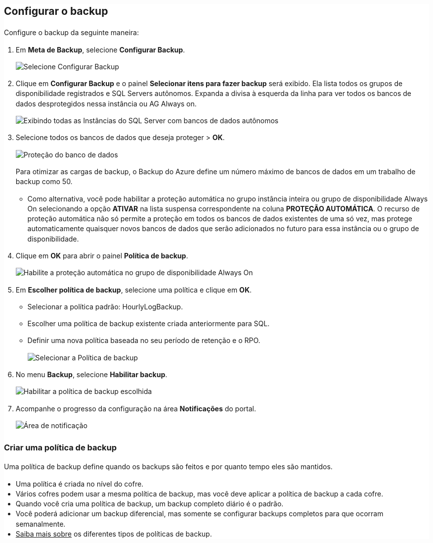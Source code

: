 ## <a name="configure-backup"></a>Configurar o backup  

Configure o backup da seguinte maneira:

1. Em **Meta de Backup**, selecione **Configurar Backup**.

   ![Selecione Configurar Backup](./media/backup-azure-sql-database/backup-goal-configure-backup.png)

2. Clique em **Configurar Backup** e o painel **Selecionar itens para fazer backup** será exibido. Ela lista todos os grupos de disponibilidade registrados e SQL Servers autônomos. Expanda a divisa à esquerda da linha para ver todos os bancos de dados desprotegidos nessa instância ou AG Always on.  

    ![Exibindo todas as Instâncias do SQL Server com bancos de dados autônomos](./media/backup-azure-sql-database/list-of-sql-databases.png)

3. Selecione todos os bancos de dados que deseja proteger > **OK**.

   ![Proteção do banco de dados](./media/backup-azure-sql-database/select-database-to-protect.png)

   Para otimizar as cargas de backup, o Backup do Azure define um número máximo de bancos de dados em um trabalho de backup como 50.

     * Como alternativa, você pode habilitar a proteção automática no grupo instância inteira ou grupo de disponibilidade Always On selecionando a opção **ATIVAR** na lista suspensa correspondente na coluna **PROTEÇÃO AUTOMÁTICA**. O recurso de proteção automática não só permite a proteção em todos os bancos de dados existentes de uma só vez, mas protege automaticamente quaisquer novos bancos de dados que serão adicionados no futuro para essa instância ou o grupo de disponibilidade.  

4. Clique em **OK** para abrir o painel **Política de backup**.

    ![Habilite a proteção automática no grupo de disponibilidade Always On](./media/backup-azure-sql-database/enable-auto-protection.png)

5. Em **Escolher política de backup**, selecione uma política e clique em **OK**.

   * Selecionar a política padrão: HourlyLogBackup.
   * Escolher uma política de backup existente criada anteriormente para SQL.
   * Definir uma nova política baseada no seu período de retenção e o RPO.

     ![Selecionar a Política de backup](./media/backup-azure-sql-database/select-backup-policy.png)

6. No menu **Backup**, selecione **Habilitar backup**.

    ![Habilitar a política de backup escolhida](./media/backup-azure-sql-database/enable-backup-button.png)

7. Acompanhe o progresso da configuração na área **Notificações** do portal.

    ![Área de notificação](./media/backup-azure-sql-database/notifications-area.png)

### <a name="create-a-backup-policy"></a>Criar uma política de backup

Uma política de backup define quando os backups são feitos e por quanto tempo eles são mantidos.

* Uma política é criada no nível do cofre.
* Vários cofres podem usar a mesma política de backup, mas você deve aplicar a política de backup a cada cofre.
* Quando você cria uma política de backup, um backup completo diário é o padrão.
* Você poderá adicionar um backup diferencial, mas somente se configurar backups completos para que ocorram semanalmente.
* [Saiba mais sobre](backup-architecture.md#sql-server-backup-types) os diferentes tipos de políticas de backup.
